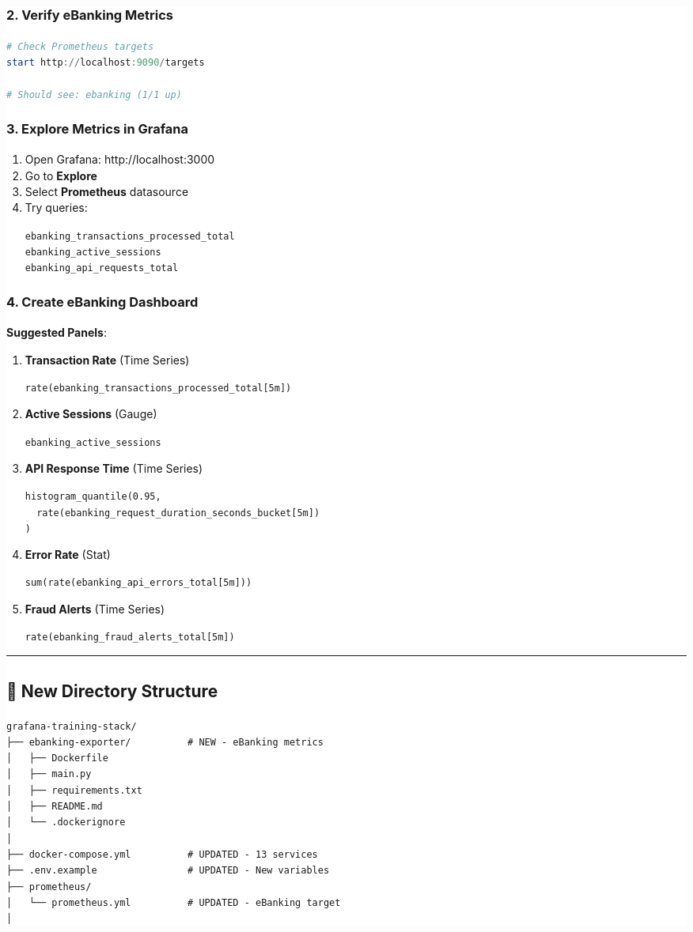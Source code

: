 ### **2. Verify eBanking Metrics**

```powershell
# Check Prometheus targets
start http://localhost:9090/targets

# Should see: ebanking (1/1 up)
```

### **3. Explore Metrics in Grafana**

1. Open Grafana: http://localhost:3000
2. Go to **Explore**
3. Select **Prometheus** datasource
4. Try queries:
   ```promql
   ebanking_transactions_processed_total
   ebanking_active_sessions
   ebanking_api_requests_total
   ```

### **4. Create eBanking Dashboard**

**Suggested Panels**:
1. **Transaction Rate** (Time Series)
   ```promql
   rate(ebanking_transactions_processed_total[5m])
   ```

2. **Active Sessions** (Gauge)
   ```promql
   ebanking_active_sessions
   ```

3. **API Response Time** (Time Series)
   ```promql
   histogram_quantile(0.95, 
     rate(ebanking_request_duration_seconds_bucket[5m])
   )
   ```

4. **Error Rate** (Stat)
   ```promql
   sum(rate(ebanking_api_errors_total[5m]))
   ```

5. **Fraud Alerts** (Time Series)
   ```promql
   rate(ebanking_fraud_alerts_total[5m])
   ```

---

## 📁 New Directory Structure

```
grafana-training-stack/
├── ebanking-exporter/          # NEW - eBanking metrics
│   ├── Dockerfile
│   ├── main.py
│   ├── requirements.txt
│   ├── README.md
│   └── .dockerignore
│
├── docker-compose.yml          # UPDATED - 13 services
├── .env.example                # UPDATED - New variables
├── prometheus/
│   └── prometheus.yml          # UPDATED - eBanking target
│
```